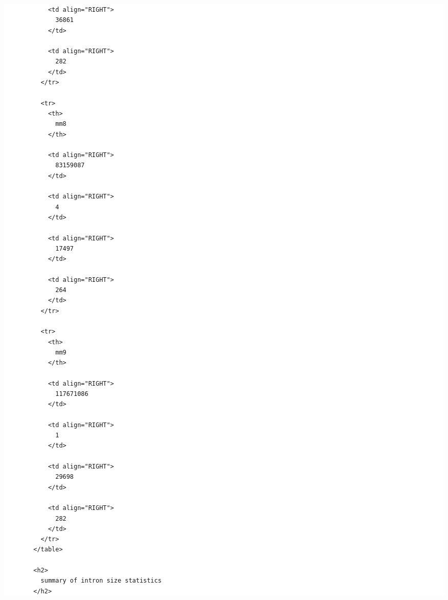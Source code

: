                 <td align="RIGHT">
                  36861
                </td>
                
                <td align="RIGHT">
                  282
                </td>
              </tr>
              
              <tr>
                <th>
                  mm8
                </th>
                
                <td align="RIGHT">
                  83159087
                </td>
                
                <td align="RIGHT">
                  4
                </td>
                
                <td align="RIGHT">
                  17497
                </td>
                
                <td align="RIGHT">
                  264
                </td>
              </tr>
              
              <tr>
                <th>
                  mm9
                </th>
                
                <td align="RIGHT">
                  117671086
                </td>
                
                <td align="RIGHT">
                  1
                </td>
                
                <td align="RIGHT">
                  29698
                </td>
                
                <td align="RIGHT">
                  282
                </td>
              </tr>
            </table>
            
            <h2>
              summary of intron size statistics
            </h2>
            